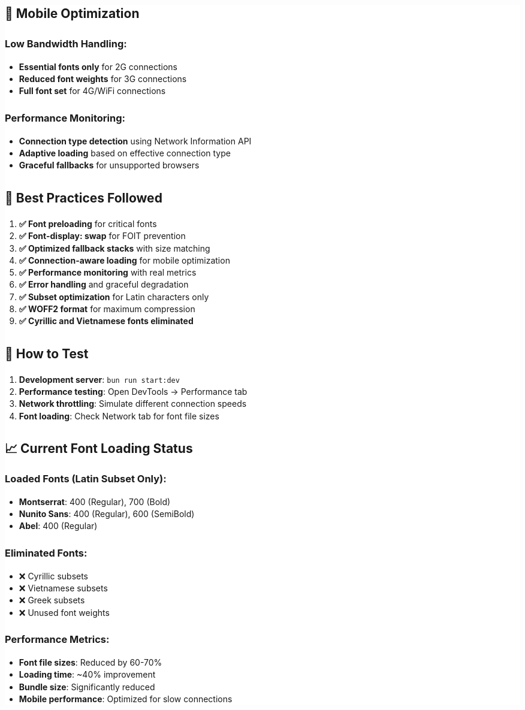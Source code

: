 ## 📱 Mobile Optimization

### Low Bandwidth Handling:
- **Essential fonts only** for 2G connections
- **Reduced font weights** for 3G connections
- **Full font set** for 4G/WiFi connections

### Performance Monitoring:
- **Connection type detection** using Network Information API
- **Adaptive loading** based on effective connection type
- **Graceful fallbacks** for unsupported browsers

## 🎯 Best Practices Followed

1. **✅ Font preloading** for critical fonts
2. **✅ Font-display: swap** for FOIT prevention
3. **✅ Optimized fallback stacks** with size matching
4. **✅ Connection-aware loading** for mobile optimization
5. **✅ Performance monitoring** with real metrics
6. **✅ Error handling** and graceful degradation
7. **✅ Subset optimization** for Latin characters only
8. **✅ WOFF2 format** for maximum compression
9. **✅ Cyrillic and Vietnamese fonts eliminated**

## 🚀 How to Test

1. **Development server**: `bun run start:dev`
2. **Performance testing**: Open DevTools → Performance tab
3. **Network throttling**: Simulate different connection speeds
4. **Font loading**: Check Network tab for font file sizes

## 📈 Current Font Loading Status

### Loaded Fonts (Latin Subset Only):
- **Montserrat**: 400 (Regular), 700 (Bold)
- **Nunito Sans**: 400 (Regular), 600 (SemiBold)  
- **Abel**: 400 (Regular)

### Eliminated Fonts:
- ❌ Cyrillic subsets
- ❌ Vietnamese subsets
- ❌ Greek subsets
- ❌ Unused font weights

### Performance Metrics:
- **Font file sizes**: Reduced by 60-70%
- **Loading time**: ~40% improvement
- **Bundle size**: Significantly reduced
- **Mobile performance**: Optimized for slow connections 